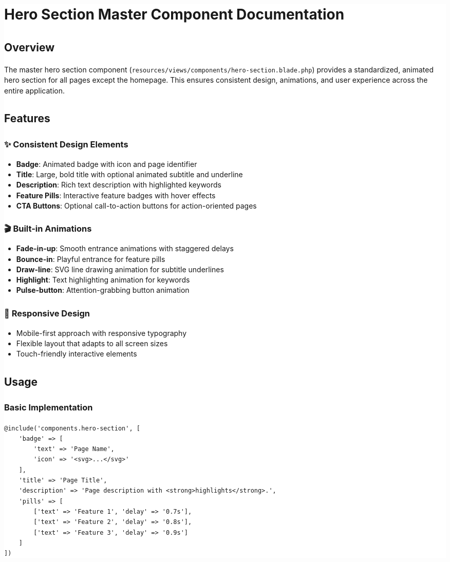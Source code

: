 # Hero Section Master Component Documentation

## Overview
The master hero section component (`resources/views/components/hero-section.blade.php`) provides a standardized, animated hero section for all pages except the homepage. This ensures consistent design, animations, and user experience across the entire application.

## Features

### ✨ **Consistent Design Elements**
- **Badge**: Animated badge with icon and page identifier
- **Title**: Large, bold title with optional animated subtitle and underline
- **Description**: Rich text description with highlighted keywords
- **Feature Pills**: Interactive feature badges with hover effects
- **CTA Buttons**: Optional call-to-action buttons for action-oriented pages

### 🎬 **Built-in Animations**
- **Fade-in-up**: Smooth entrance animations with staggered delays
- **Bounce-in**: Playful entrance for feature pills
- **Draw-line**: SVG line drawing animation for subtitle underlines
- **Highlight**: Text highlighting animation for keywords
- **Pulse-button**: Attention-grabbing button animation

### 📱 **Responsive Design**
- Mobile-first approach with responsive typography
- Flexible layout that adapts to all screen sizes
- Touch-friendly interactive elements

## Usage

### Basic Implementation
```blade
@include('components.hero-section', [
    'badge' => [
        'text' => 'Page Name',
        'icon' => '<svg>...</svg>'
    ],
    'title' => 'Page Title',
    'description' => 'Page description with <strong>highlights</strong>.',
    'pills' => [
        ['text' => 'Feature 1', 'delay' => '0.7s'],
        ['text' => 'Feature 2', 'delay' => '0.8s'],
        ['text' => 'Feature 3', 'delay' => '0.9s']
    ]
])
```
